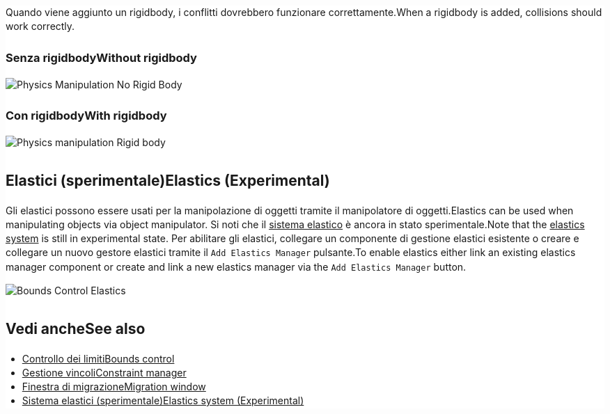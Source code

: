 <span data-ttu-id="19c6a-221">Quando viene aggiunto un rigidbody, i conflitti dovrebbero funzionare correttamente.</span><span class="sxs-lookup"><span data-stu-id="19c6a-221">When a rigidbody is added, collisions should work correctly.</span></span>

### <a name="without-rigidbody"></a><span data-ttu-id="19c6a-222">Senza rigidbody</span><span class="sxs-lookup"><span data-stu-id="19c6a-222">Without rigidbody</span></span>

<img src="../images/object-manipulator/MRTK_PhysicsManipulation_NoRigidbody.gif" width="500" alt="Physics Manipulation No Rigid Body">

### <a name="with-rigidbody"></a><span data-ttu-id="19c6a-223">Con rigidbody</span><span class="sxs-lookup"><span data-stu-id="19c6a-223">With rigidbody</span></span>

<img src="../images/object-manipulator/MRTK_PhysicsManipulation_Rigidbody.gif" width="500" alt="Physics manipulation Rigid body">

## <a name="elastics-experimental"></a><span data-ttu-id="19c6a-224">Elastici (sperimentale)</span><span class="sxs-lookup"><span data-stu-id="19c6a-224">Elastics (Experimental)</span></span>

<span data-ttu-id="19c6a-225">Gli elastici possono essere usati per la manipolazione di oggetti tramite il manipolatore di oggetti.</span><span class="sxs-lookup"><span data-stu-id="19c6a-225">Elastics can be used when manipulating objects via object manipulator.</span></span> <span data-ttu-id="19c6a-226">Si noti che il [sistema elastico](../elastics/ElasticSystem.md) è ancora in stato sperimentale.</span><span class="sxs-lookup"><span data-stu-id="19c6a-226">Note that the [elastics system](../elastics/ElasticSystem.md) is still in experimental state.</span></span> <span data-ttu-id="19c6a-227">Per abilitare gli elastici, collegare un componente di gestione elastici esistente o creare e collegare un nuovo gestore elastici tramite il `Add Elastics Manager` pulsante.</span><span class="sxs-lookup"><span data-stu-id="19c6a-227">To enable elastics either link an existing elastics manager component or create and link a new elastics manager via the `Add Elastics Manager` button.</span></span>

<img src="../images/bounds-control/MRTK_BoundsControl_Elastics.png" width="450" alt="Bounds Control Elastics">

## <a name="see-also"></a><span data-ttu-id="19c6a-228">Vedi anche</span><span class="sxs-lookup"><span data-stu-id="19c6a-228">See also</span></span>

- [<span data-ttu-id="19c6a-229">Controllo dei limiti</span><span class="sxs-lookup"><span data-stu-id="19c6a-229">Bounds control</span></span>](BoundsControl.md)
- [<span data-ttu-id="19c6a-230">Gestione vincoli</span><span class="sxs-lookup"><span data-stu-id="19c6a-230">Constraint manager</span></span>](ConstraintManager.md)
- [<span data-ttu-id="19c6a-231">Finestra di migrazione</span><span class="sxs-lookup"><span data-stu-id="19c6a-231">Migration window</span></span>](../tools/MigrationWindow.md)
- [<span data-ttu-id="19c6a-232">Sistema elastici (sperimentale)</span><span class="sxs-lookup"><span data-stu-id="19c6a-232">Elastics system (Experimental)</span></span>](../elastics/ElasticSystem.md)